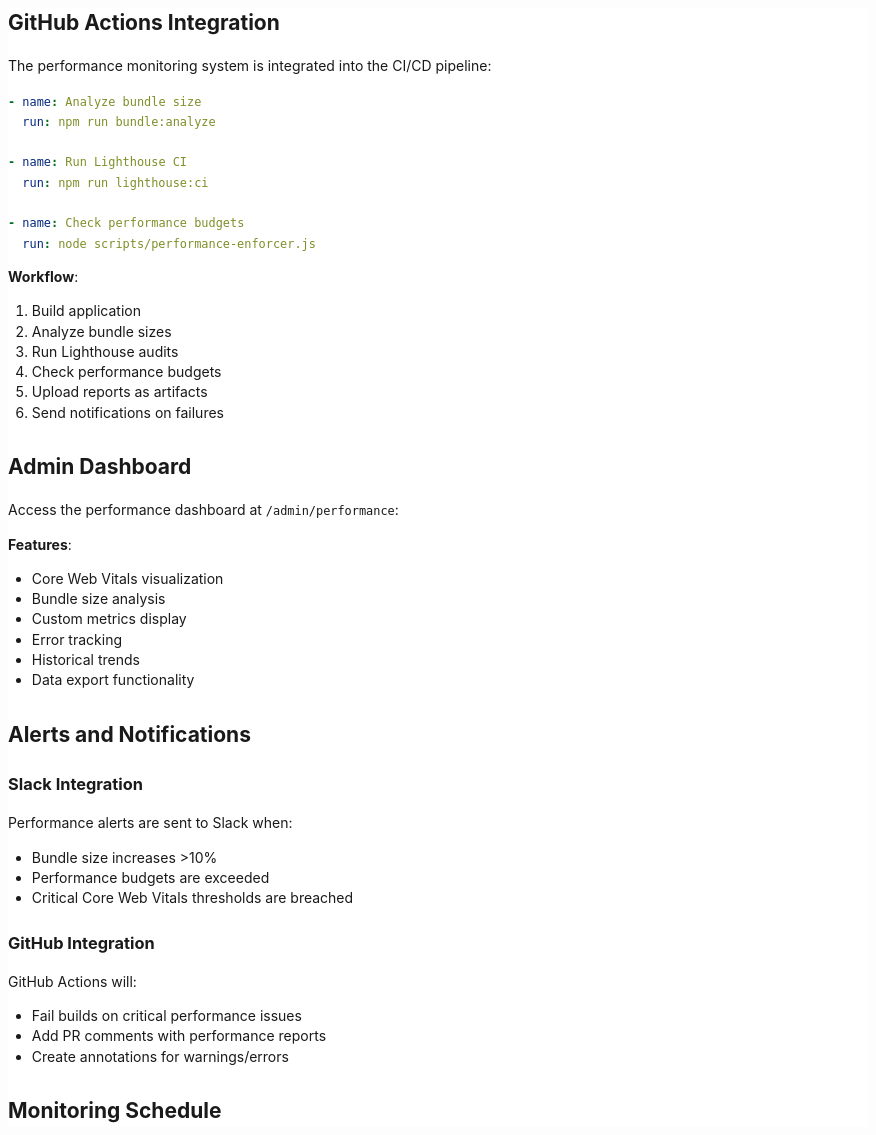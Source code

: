 ## GitHub Actions Integration

The performance monitoring system is integrated into the CI/CD pipeline:

```yaml
- name: Analyze bundle size
  run: npm run bundle:analyze

- name: Run Lighthouse CI
  run: npm run lighthouse:ci

- name: Check performance budgets
  run: node scripts/performance-enforcer.js
```

**Workflow**:
1. Build application
2. Analyze bundle sizes
3. Run Lighthouse audits
4. Check performance budgets
5. Upload reports as artifacts
6. Send notifications on failures

## Admin Dashboard

Access the performance dashboard at `/admin/performance`:

**Features**:
- Core Web Vitals visualization
- Bundle size analysis
- Custom metrics display
- Error tracking
- Historical trends
- Data export functionality

## Alerts and Notifications

### Slack Integration

Performance alerts are sent to Slack when:
- Bundle size increases >10%
- Performance budgets are exceeded
- Critical Core Web Vitals thresholds are breached

### GitHub Integration

GitHub Actions will:
- Fail builds on critical performance issues
- Add PR comments with performance reports
- Create annotations for warnings/errors

## Monitoring Schedule
